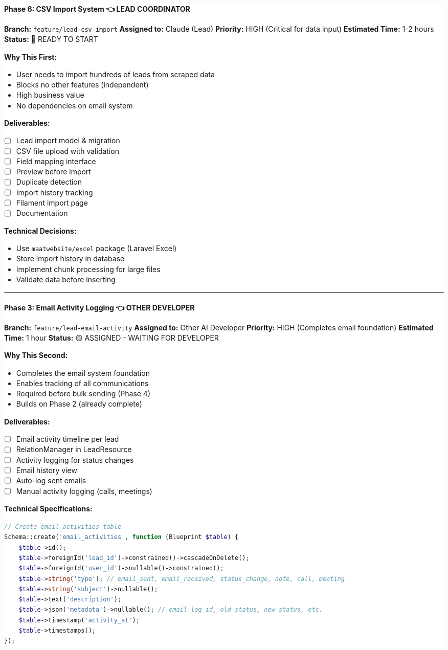 #### **Phase 6: CSV Import System** 👈 LEAD COORDINATOR
**Branch:** `feature/lead-csv-import`
**Assigned to:** Claude (Lead)
**Priority:** HIGH (Critical for data input)
**Estimated Time:** 1-2 hours
**Status:** 🔵 READY TO START

**Why This First:**
- User needs to import hundreds of leads from scraped data
- Blocks no other features (independent)
- High business value
- No dependencies on email system

**Deliverables:**
- [ ] Lead import model & migration
- [ ] CSV file upload with validation
- [ ] Field mapping interface
- [ ] Preview before import
- [ ] Duplicate detection
- [ ] Import history tracking
- [ ] Filament import page
- [ ] Documentation

**Technical Decisions:**
- Use `maatwebsite/excel` package (Laravel Excel)
- Store import history in database
- Implement chunk processing for large files
- Validate data before inserting

---

#### **Phase 3: Email Activity Logging** 👈 OTHER DEVELOPER
**Branch:** `feature/lead-email-activity`
**Assigned to:** Other AI Developer
**Priority:** HIGH (Completes email foundation)
**Estimated Time:** 1 hour
**Status:** 🟡 ASSIGNED - WAITING FOR DEVELOPER

**Why This Second:**
- Completes the email system foundation
- Enables tracking of all communications
- Required before bulk sending (Phase 4)
- Builds on Phase 2 (already complete)

**Deliverables:**
- [ ] Email activity timeline per lead
- [ ] RelationManager in LeadResource
- [ ] Activity logging for status changes
- [ ] Email history view
- [ ] Auto-log sent emails
- [ ] Manual activity logging (calls, meetings)

**Technical Specifications:**
```php
// Create email_activities table
Schema::create('email_activities', function (Blueprint $table) {
    $table->id();
    $table->foreignId('lead_id')->constrained()->cascadeOnDelete();
    $table->foreignId('user_id')->nullable()->constrained();
    $table->string('type'); // email_sent, email_received, status_change, note, call, meeting
    $table->string('subject')->nullable();
    $table->text('description');
    $table->json('metadata')->nullable(); // email_log_id, old_status, new_status, etc.
    $table->timestamp('activity_at');
    $table->timestamps();
});
```